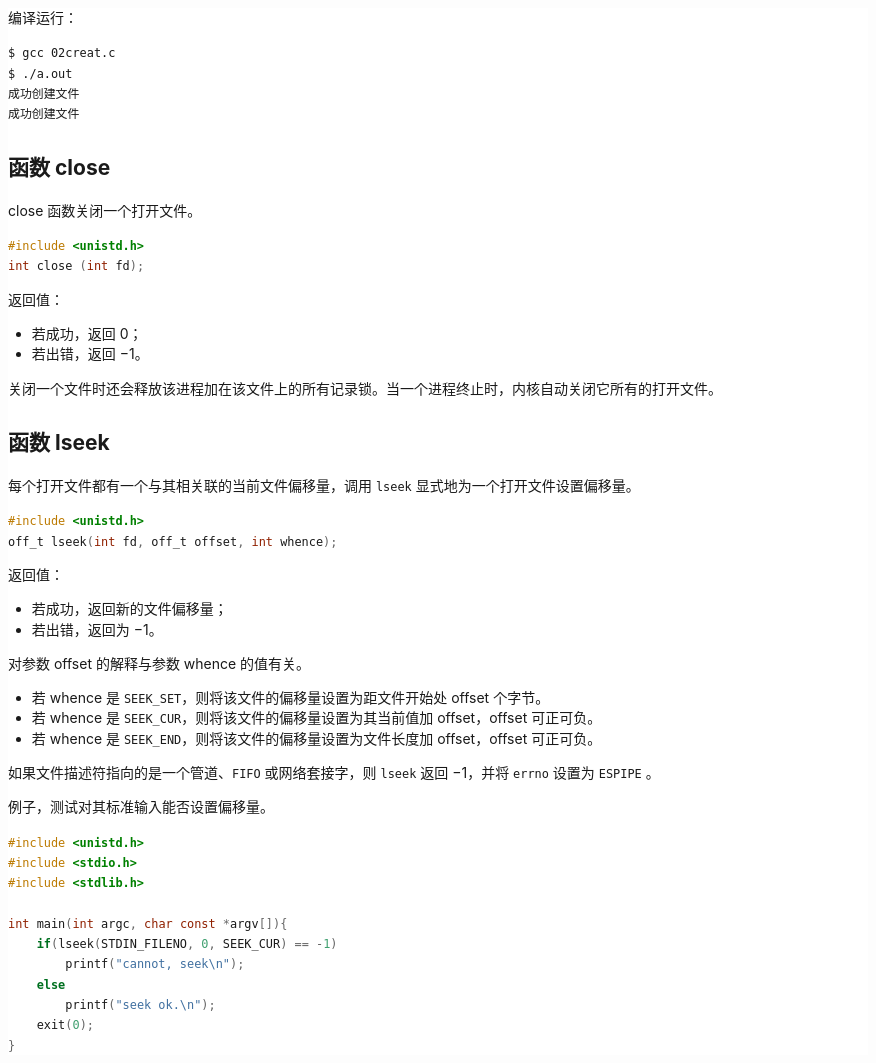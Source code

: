 编译运行：

```bash
$ gcc 02creat.c
$ ./a.out
成功创建文件
成功创建文件
```

## 函数 close

close 函数关闭一个打开文件。

```c
#include <unistd.h>
int close (int fd);
```

返回值：

- 若成功，返回 0；
- 若出错，返回 −1。

关闭一个文件时还会释放该进程加在该文件上的所有记录锁。当一个进程终止时，内核自动关闭它所有的打开文件。

## 函数 lseek

每个打开文件都有一个与其相关联的当前文件偏移量，调用 `lseek` 显式地为一个打开文件设置偏移量。

```c
#include <unistd.h>
off_t lseek(int fd, off_t offset, int whence);
```

返回值：

- 若成功，返回新的文件偏移量；
- 若出错，返回为 −1。

对参数 offset 的解释与参数 whence 的值有关。

- 若 whence 是 `SEEK_SET`，则将该文件的偏移量设置为距文件开始处 offset 个字节。
- 若 whence 是 `SEEK_CUR`，则将该文件的偏移量设置为其当前值加 offset，offset 可正可负。
- 若 whence 是 `SEEK_END`，则将该文件的偏移量设置为文件长度加 offset，offset 可正可负。

如果文件描述符指向的是一个管道、`FIFO` 或网络套接字，则 `lseek` 返回 −1，并将 `errno` 设置为 `ESPIPE` 。

例子，测试对其标准输入能否设置偏移量。

```c
#include <unistd.h>
#include <stdio.h>
#include <stdlib.h>

int main(int argc, char const *argv[]){
    if(lseek(STDIN_FILENO, 0, SEEK_CUR) == -1)
        printf("cannot, seek\n");
    else
        printf("seek ok.\n");
    exit(0);
}
```
